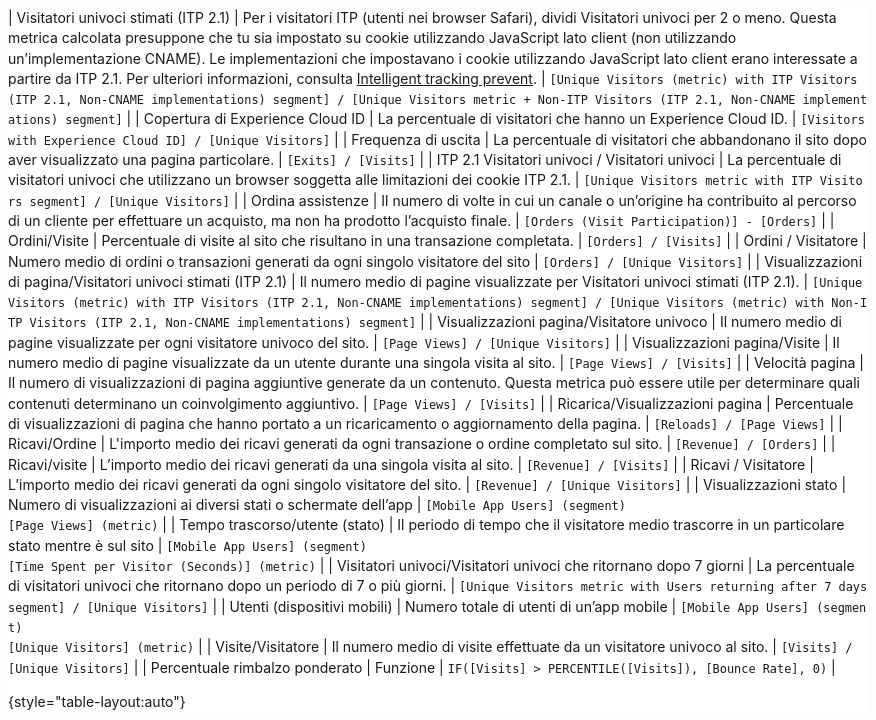 | Visitatori univoci stimati (ITP 2.1) | Per i visitatori ITP (utenti nei browser Safari), dividi Visitatori univoci per 2 o meno. Questa metrica calcolata presuppone che tu sia impostato su cookie utilizzando JavaScript lato client (non utilizzando un’implementazione CNAME). Le implementazioni che impostavano i cookie utilizzando JavaScript lato client erano interessate a partire da ITP 2.1. Per ulteriori informazioni, consulta [Intelligent tracking prevent](https://webkit.org/blog/8613/intelligent-tracking-prevention-2-1/). | `[Unique Visitors (metric) with ITP Visitors (ITP 2.1, Non-CNAME implementations) segment] / [Unique Visitors metric + Non-ITP Visitors (ITP 2.1, Non-CNAME implementations) segment]` |
| Copertura di Experience Cloud ID | La percentuale di visitatori che hanno un Experience Cloud ID. | `[Visitors with Experience Cloud ID] / [Unique Visitors]` |
| Frequenza di uscita | La percentuale di visitatori che abbandonano il sito dopo aver visualizzato una pagina particolare. | `[Exits] / [Visits]` |
| ITP 2.1 Visitatori univoci / Visitatori univoci | La percentuale di visitatori univoci che utilizzano un browser soggetta alle limitazioni dei cookie ITP 2.1. | `[Unique Visitors metric with ITP Visitors segment] / [Unique Visitors]` |
| Ordina assistenze | Il numero di volte in cui un canale o un’origine ha contribuito al percorso di un cliente per effettuare un acquisto, ma non ha prodotto l’acquisto finale. | `[Orders (Visit Participation)] - [Orders]` |
| Ordini/Visite | Percentuale di visite al sito che risultano in una transazione completata. | `[Orders] / [Visits]` |
| Ordini / Visitatore | Numero medio di ordini o transazioni generati da ogni singolo visitatore del sito | `[Orders] / [Unique Visitors]` |
| Visualizzazioni di pagina/Visitatori univoci stimati (ITP 2.1) | Il numero medio di pagine visualizzate per Visitatori univoci stimati (ITP 2.1). | `[Unique Visitors (metric) with ITP Visitors (ITP 2.1, Non-CNAME implementations) segment] / [Unique Visitors (metric) with Non-ITP Visitors (ITP 2.1, Non-CNAME implementations) segment]` |
| Visualizzazioni pagina/Visitatore univoco | Il numero medio di pagine visualizzate per ogni visitatore univoco del sito. | `[Page Views] / [Unique Visitors]` |
| Visualizzazioni pagina/Visite | Il numero medio di pagine visualizzate da un utente durante una singola visita al sito. | `[Page Views] / [Visits]` |
| Velocità pagina | Il numero di visualizzazioni di pagina aggiuntive generate da un contenuto. Questa metrica può essere utile per determinare quali contenuti determinano un coinvolgimento aggiuntivo. | `[Page Views] / [Visits]` |
| Ricarica/Visualizzazioni pagina | Percentuale di visualizzazioni di pagina che hanno portato a un ricaricamento o aggiornamento della pagina. | `[Reloads] / [Page Views]` |
| Ricavi/Ordine | L&#39;importo medio dei ricavi generati da ogni transazione o ordine completato sul sito. | `[Revenue] / [Orders]` |
| Ricavi/visite | L’importo medio dei ricavi generati da una singola visita al sito. | `[Revenue] / [Visits]` |
| Ricavi / Visitatore | L’importo medio dei ricavi generati da ogni singolo visitatore del sito. | `[Revenue] / [Unique Visitors]` |
| Visualizzazioni stato | Numero di visualizzazioni ai diversi stati o schermate dell’app | `[Mobile App Users] (segment)`<br>`[Page Views] (metric)` |
| Tempo trascorso/utente (stato) | Il periodo di tempo che il visitatore medio trascorre in un particolare stato mentre è sul sito | `[Mobile App Users] (segment)`<br>`[Time Spent per Visitor (Seconds)] (metric)` |
| Visitatori univoci/Visitatori univoci che ritornano dopo 7 giorni | La percentuale di visitatori univoci che ritornano dopo un periodo di 7 o più giorni. | `[Unique Visitors metric with Users returning after 7 days segment] / [Unique Visitors]` |
| Utenti (dispositivi mobili) | Numero totale di utenti di un’app mobile | `[Mobile App Users] (segment)`<br>`[Unique Visitors] (metric)` |
| Visite/Visitatore | Il numero medio di visite effettuate da un visitatore univoco al sito. | `[Visits] / [Unique Visitors]` |
| Percentuale rimbalzo ponderato | Funzione | `IF([Visits] > PERCENTILE([Visits]), [Bounce Rate], 0)` |

{style="table-layout:auto"}
